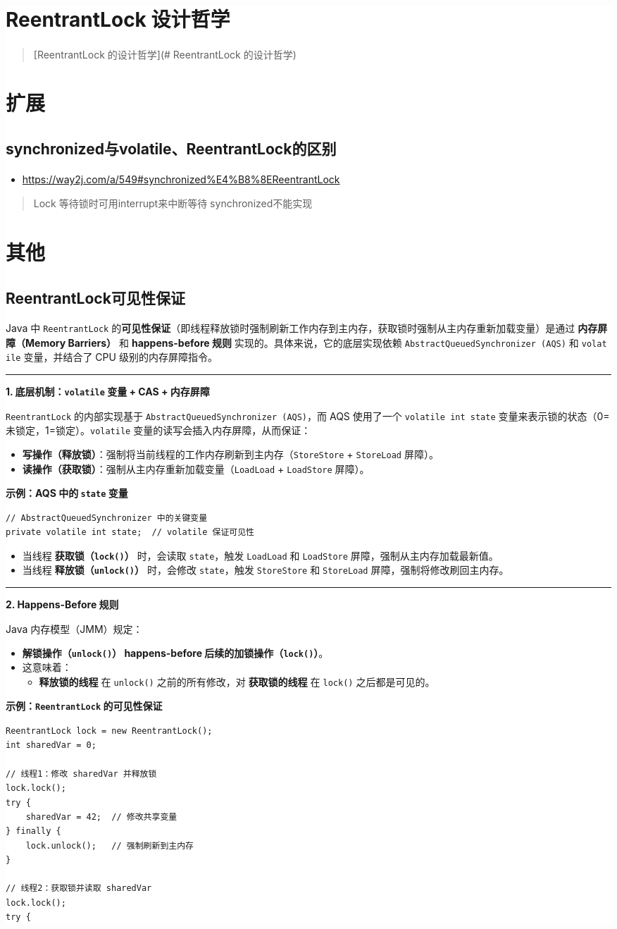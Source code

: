 # ReentrantLock 设计哲学

> [ReentrantLock 的设计哲学](# ReentrantLock 的设计哲学)

# 扩展

## synchronized与volatile、ReentrantLock的区别
* https://way2j.com/a/549#synchronized%E4%B8%8EReentrantLock
> 	Lock 等待锁时可用interrupt来中断等待 synchronized不能实现

# 其他

## ReentrantLock可见性保证

Java 中 `ReentrantLock` 的**可见性保证**（即线程释放锁时强制刷新工作内存到主内存，获取锁时强制从主内存重新加载变量）是通过 **内存屏障（Memory Barriers）** 和 **happens-before 规则** 实现的。具体来说，它的底层实现依赖 `AbstractQueuedSynchronizer (AQS)` 和 `volatile` 变量，并结合了 CPU 级别的内存屏障指令。

------

**1. 底层机制：`volatile` 变量 + CAS + 内存屏障**

`ReentrantLock` 的内部实现基于 `AbstractQueuedSynchronizer (AQS)`，而 AQS 使用了一个 `volatile int state` 变量来表示锁的状态（0=未锁定，1=锁定）。`volatile` 变量的读写会插入内存屏障，从而保证：

- **写操作（释放锁）**：强制将当前线程的工作内存刷新到主内存（`StoreStore` + `StoreLoad` 屏障）。
- **读操作（获取锁）**：强制从主内存重新加载变量（`LoadLoad` + `LoadStore` 屏障）。

**示例：AQS 中的 `state` 变量**

```
// AbstractQueuedSynchronizer 中的关键变量
private volatile int state;  // volatile 保证可见性
```

- 当线程 **获取锁（`lock()`）** 时，会读取 `state`，触发 `LoadLoad` 和 `LoadStore` 屏障，强制从主内存加载最新值。
- 当线程 **释放锁（`unlock()`）** 时，会修改 `state`，触发 `StoreStore` 和 `StoreLoad` 屏障，强制将修改刷回主内存。

------

**2. Happens-Before 规则**

Java 内存模型（JMM）规定：

- **解锁操作（`unlock()`） happens-before 后续的加锁操作（`lock()`）**。
- 这意味着：
  - **释放锁的线程** 在 `unlock()` 之前的所有修改，对 **获取锁的线程** 在 `lock()` 之后都是可见的。

**示例：`ReentrantLock` 的可见性保证**

```
ReentrantLock lock = new ReentrantLock();
int sharedVar = 0;

// 线程1：修改 sharedVar 并释放锁
lock.lock();
try {
    sharedVar = 42;  // 修改共享变量
} finally {
    lock.unlock();   // 强制刷新到主内存
}

// 线程2：获取锁并读取 sharedVar
lock.lock();
try {
```